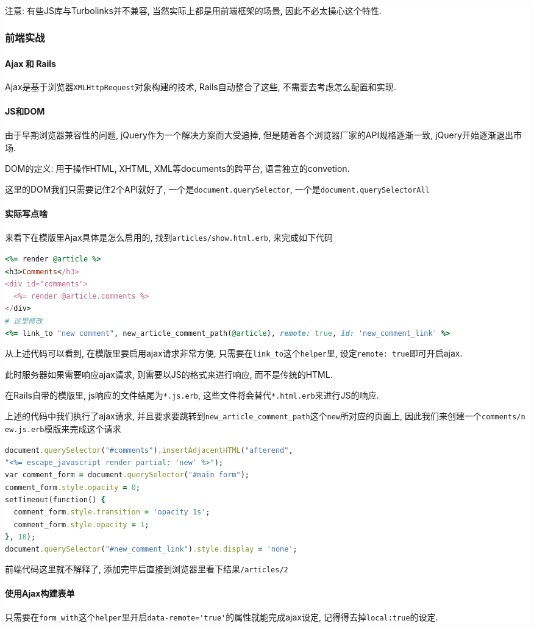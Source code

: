 注意: 有些JS库与Turbolinks并不兼容, 当然实际上都是用前端框架的场景, 因此不必太操心这个特性.

### 前端实战

#### Ajax 和 Rails

Ajax是基于浏览器`XMLHttpRequest`对象构建的技术, Rails自动整合了这些, 不需要去考虑怎么配置和实现.

#### JS和DOM

由于早期浏览器兼容性的问题, jQuery作为一个解决方案而大受追捧, 但是随着各个浏览器厂家的API规格逐渐一致, jQuery开始逐渐退出市场.

DOM的定义: 用于操作HTML, XHTML, XML等documents的跨平台, 语言独立的convetion.

这里的DOM我们只需要记住2个API就好了, 一个是`document.querySelector`, 一个是`document.querySelectorAll`

#### 实际写点啥

来看下在模版里Ajax具体是怎么启用的, 找到`articles/show.html.erb`, 来完成如下代码

```ruby
<%= render @article %>
<h3>Comments</h3>
<div id="comments">
  <%= render @article.comments %>
</div>
# 这里修改
<%= link_to "new comment", new_article_comment_path(@article), remote: true, id: 'new_comment_link' %>
```

从上述代码可以看到, 在模版里要启用ajax请求非常方便, 只需要在`link_to`这个`helper`里, 设定`remote: true`即可开启ajax. 

此时服务器如果需要响应ajax请求, 则需要以JS的格式来进行响应, 而不是传统的HTML. 

在Rails自带的模版里, js响应的文件结尾为`*.js.erb`, 这些文件将会替代`*.html.erb`来进行JS的响应.

上述的代码中我们执行了ajax请求, 并且要求要跳转到`new_article_comment_path`这个`new`所对应的页面上, 因此我们来创建一个`comments/new.js.erb`模版来完成这个请求

```ruby
document.querySelector("#comments").insertAdjacentHTML("afterend",
"<%= escape_javascript render partial: 'new' %>");
var comment_form = document.querySelector("#main form");
comment_form.style.opacity = 0;
setTimeout(function() {
  comment_form.style.transition = 'opacity 1s';
  comment_form.style.opacity = 1;
}, 10);
document.querySelector("#new_comment_link").style.display = 'none';
```

前端代码这里就不解释了, 添加完毕后直接到浏览器里看下结果`/articles/2`

#### 使用Ajax构建表单

只需要在`form_with`这个`helper`里开启`data-remote='true'`的属性就能完成ajax设定, 记得得去掉`local:true`的设定.
